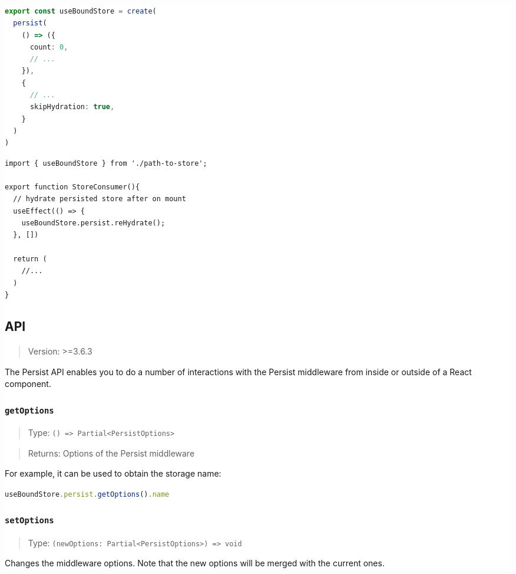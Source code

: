 ```ts
export const useBoundStore = create(
  persist(
    () => ({
      count: 0,
      // ...
    }),
    {
      // ...
      skipHydration: true,
    }
  )
)
```

```tsx
import { useBoundStore } from './path-to-store';

export function StoreConsumer(){
  // hydrate persisted store after on mount
  useEffect(() => {
    useBoundStore.persist.reHydrate();
  }, [])

  return (
    //...
  )
}
```

## API

> Version: >=3.6.3

The Persist API enables you to do a number of interactions
with the Persist middleware
from inside or outside of a React component.

### `getOptions`

> Type: `() => Partial<PersistOptions>`

> Returns: Options of the Persist middleware

For example, it can be used to obtain the storage name:

```ts
useBoundStore.persist.getOptions().name
```

### `setOptions`

> Type: `(newOptions: Partial<PersistOptions>) => void`

Changes the middleware options.
Note that the new options will be merged with the current ones.
